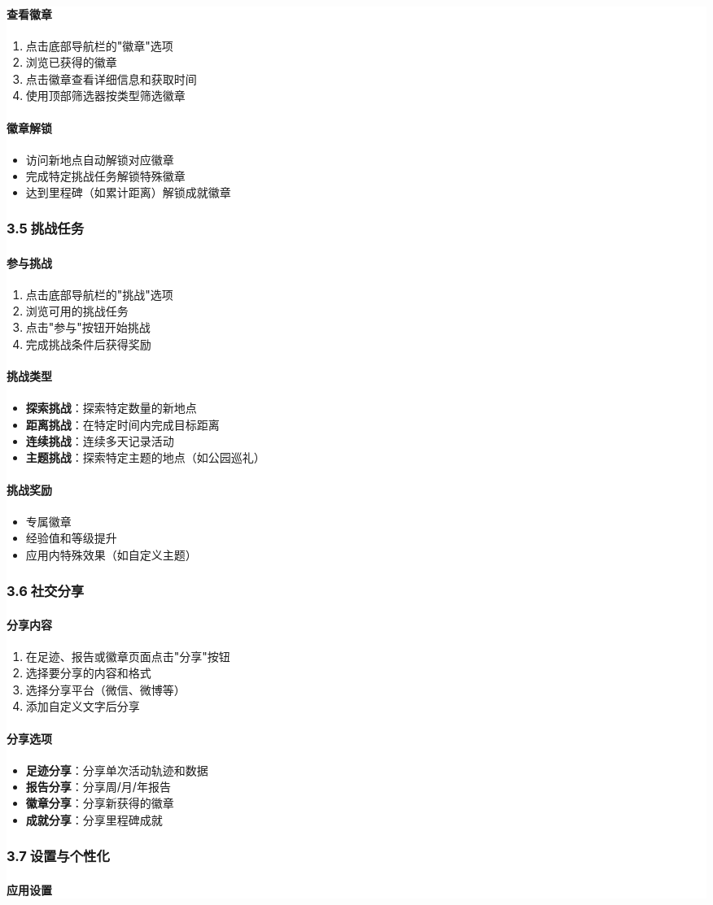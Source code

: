 #### 查看徽章

1. 点击底部导航栏的"徽章"选项
2. 浏览已获得的徽章
3. 点击徽章查看详细信息和获取时间
4. 使用顶部筛选器按类型筛选徽章

#### 徽章解锁

- 访问新地点自动解锁对应徽章
- 完成特定挑战任务解锁特殊徽章
- 达到里程碑（如累计距离）解锁成就徽章

### 3.5 挑战任务

#### 参与挑战

1. 点击底部导航栏的"挑战"选项
2. 浏览可用的挑战任务
3. 点击"参与"按钮开始挑战
4. 完成挑战条件后获得奖励

#### 挑战类型

- **探索挑战**：探索特定数量的新地点
- **距离挑战**：在特定时间内完成目标距离
- **连续挑战**：连续多天记录活动
- **主题挑战**：探索特定主题的地点（如公园巡礼）

#### 挑战奖励

- 专属徽章
- 经验值和等级提升
- 应用内特殊效果（如自定义主题）

### 3.6 社交分享

#### 分享内容

1. 在足迹、报告或徽章页面点击"分享"按钮
2. 选择要分享的内容和格式
3. 选择分享平台（微信、微博等）
4. 添加自定义文字后分享

#### 分享选项

- **足迹分享**：分享单次活动轨迹和数据
- **报告分享**：分享周/月/年报告
- **徽章分享**：分享新获得的徽章
- **成就分享**：分享里程碑成就

### 3.7 设置与个性化

#### 应用设置
